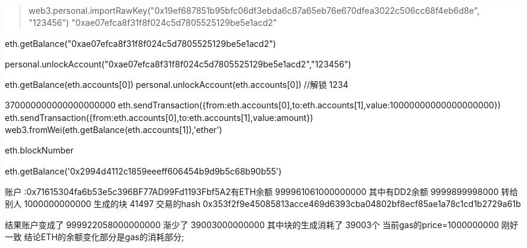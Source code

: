 
> web3.personal.importRawKey("0x19ef687851b95bfc06df3ebda6c87a65eb76e670dfea3022c506cc68f4eb6d8e", "123456")
"0xae07efca8f31f8f024c5d7805525129be5e1acd2"

eth.getBalance("0xae07efca8f31f8f024c5d7805525129be5e1acd2")

personal.unlockAccount("0xae07efca8f31f8f024c5d7805525129be5e1acd2","123456")






   eth.getBalance(eth.accounts[0])
   personal.unlockAccount(eth.accounts[0]) //解锁 1234

370000000000000000000
   eth.sendTransaction({from:eth.accounts[0],to:eth.accounts[1],value:10000000000000000000})
   eth.sendTransaction({from:eth.accounts[0],to:eth.accounts[1],value:amount})
   web3.fromWei(eth.getBalance(eth.accounts[1]),'ether')

eth.blockNumber

   eth.getBalance('0x2994d4112c1859eeeff606454b9d9b5c68b90b55')



   账户 :0x71615304fa6b53e5c396BF77AD99Fd1193Fbf5A2有ETH余额    999961061000000000
   其中有DD2余额									  9999899998000
   转给别人									  1000000000000
   生成的块 41497
   交易的hash 0x353f2f9e45085813acce469d6393cba04802bf8ecf85ae1a78c1cd1b2729a61b

   结果账户变成了 999922058000000000 渐少了	39003000000000
   其中块的生成消耗了 39003个 当前gas的price=1000000000 刚好一致
   结论ETH的余额变化部分是gas的消耗部分;



[egg]: https://eggjs.org